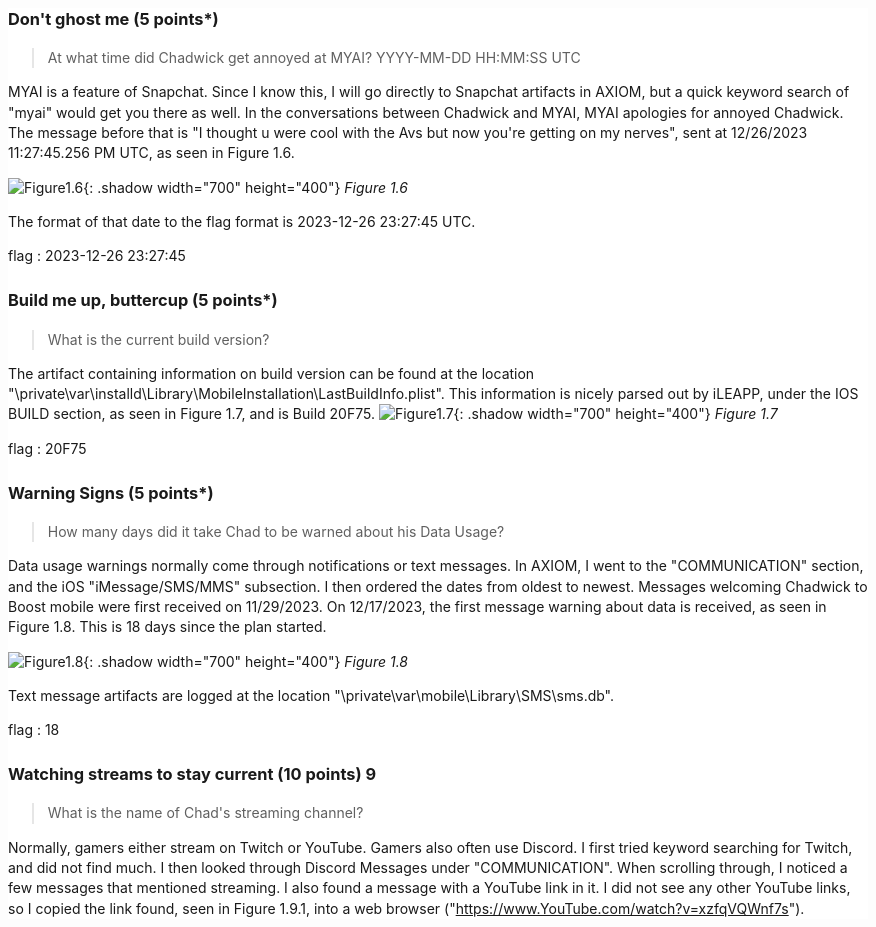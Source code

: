 ### Don't ghost me (5 points*) 
>At what time did Chadwick get annoyed at MYAI? YYYY-MM-DD HH:MM:SS UTC

MYAI is a feature of Snapchat. Since I know this, I will go directly to Snapchat artifacts in AXIOM, but a quick keyword search of "myai" would get you there as well. In the conversations between Chadwick and MYAI, MYAI apologies for annoyed Chadwick. The message before that is "I thought u were cool with the Avs but now you're getting on my nerves", sent at 12/26/2023 11:27:45.256 PM UTC, as seen in Figure 1.6. 

![Figure1.6](figure1.6.jpg){: .shadow width="700" height="400"}
_Figure 1.6_

The format of that date to the flag format is 2023-12-26 23:27:45 UTC. 
																																																											
flag
: 2023-12-26 23:27:45


### Build me up, buttercup (5 points*) 
>What is the current build version?

The artifact containing information on build version can be found at the location "\private\var\installd\Library\MobileInstallation\LastBuildInfo.plist". This information is nicely parsed out by iLEAPP, under the IOS BUILD section, as seen in Figure 1.7, and is Build 20F75. 
![Figure1.7](figure1.7.jpg){: .shadow width="700" height="400"}
_Figure 1.7_

flag
: 20F75

### Warning Signs (5 points*)  
>How many days did it take Chad to be warned about his Data Usage?

Data usage warnings normally come through notifications or text messages. In AXIOM, I went to the "COMMUNICATION" section, and the iOS "iMessage/SMS/MMS" subsection. I then ordered the dates from oldest to newest. Messages welcoming Chadwick to Boost mobile were first received on 11/29/2023. On 12/17/2023, the first message warning about data is received, as seen in Figure 1.8. This is 18 days since the plan started. 

![Figure1.8](figure1.8.jpg){: .shadow width="700" height="400"}
_Figure 1.8_

Text message artifacts are logged at the location "\private\var\mobile\Library\SMS\sms.db". 

flag
: 18

### Watching streams to stay current (10 points) 9
> What is the name of Chad's streaming channel?

Normally, gamers either stream on Twitch or YouTube. Gamers also often use Discord. I first tried keyword searching for Twitch, and did not find much. I then looked through Discord Messages under "COMMUNICATION". When scrolling through, I noticed a few messages that mentioned streaming.
I also found a message with a YouTube link in it. I did not see any other YouTube links, so I copied the link found, seen in Figure 1.9.1, into a web browser ("https://www.YouTube.com/watch?v=xzfqVQWnf7s").
